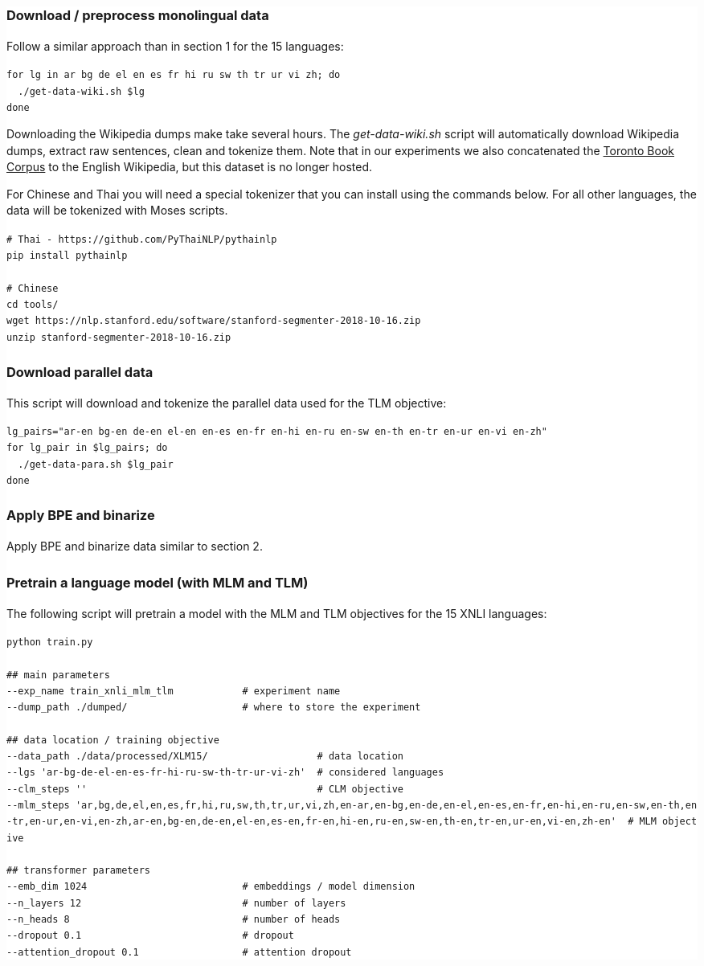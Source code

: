 ### Download / preprocess monolingual data

Follow a similar approach than in section 1 for the 15 languages:
```
for lg in ar bg de el en es fr hi ru sw th tr ur vi zh; do
  ./get-data-wiki.sh $lg
done
```

Downloading the Wikipedia dumps make take several hours. The *get-data-wiki.sh* script will automatically download Wikipedia dumps, extract raw sentences, clean and tokenize them. Note that in our experiments we also concatenated the [Toronto Book Corpus](http://yknzhu.wixsite.com/mbweb) to the English Wikipedia, but this dataset is no longer hosted.

For Chinese and Thai you will need a special tokenizer that you can install using the commands below. For all other languages, the data will be tokenized with Moses scripts.

```
# Thai - https://github.com/PyThaiNLP/pythainlp
pip install pythainlp

# Chinese
cd tools/
wget https://nlp.stanford.edu/software/stanford-segmenter-2018-10-16.zip
unzip stanford-segmenter-2018-10-16.zip
```

### Download parallel data

This script will download and tokenize the parallel data used for the TLM objective:

```
lg_pairs="ar-en bg-en de-en el-en en-es en-fr en-hi en-ru en-sw en-th en-tr en-ur en-vi en-zh"
for lg_pair in $lg_pairs; do
  ./get-data-para.sh $lg_pair
done
```

### Apply BPE and binarize
Apply BPE and binarize data similar to section 2.

### Pretrain a language model (with MLM and TLM)

The following script will pretrain a model with the MLM and TLM objectives for the 15 XNLI languages:

```
python train.py

## main parameters
--exp_name train_xnli_mlm_tlm            # experiment name
--dump_path ./dumped/                    # where to store the experiment

## data location / training objective
--data_path ./data/processed/XLM15/                   # data location
--lgs 'ar-bg-de-el-en-es-fr-hi-ru-sw-th-tr-ur-vi-zh'  # considered languages
--clm_steps ''                                        # CLM objective
--mlm_steps 'ar,bg,de,el,en,es,fr,hi,ru,sw,th,tr,ur,vi,zh,en-ar,en-bg,en-de,en-el,en-es,en-fr,en-hi,en-ru,en-sw,en-th,en-tr,en-ur,en-vi,en-zh,ar-en,bg-en,de-en,el-en,es-en,fr-en,hi-en,ru-en,sw-en,th-en,tr-en,ur-en,vi-en,zh-en'  # MLM objective

## transformer parameters
--emb_dim 1024                           # embeddings / model dimension
--n_layers 12                            # number of layers
--n_heads 8                              # number of heads
--dropout 0.1                            # dropout
--attention_dropout 0.1                  # attention dropout
```